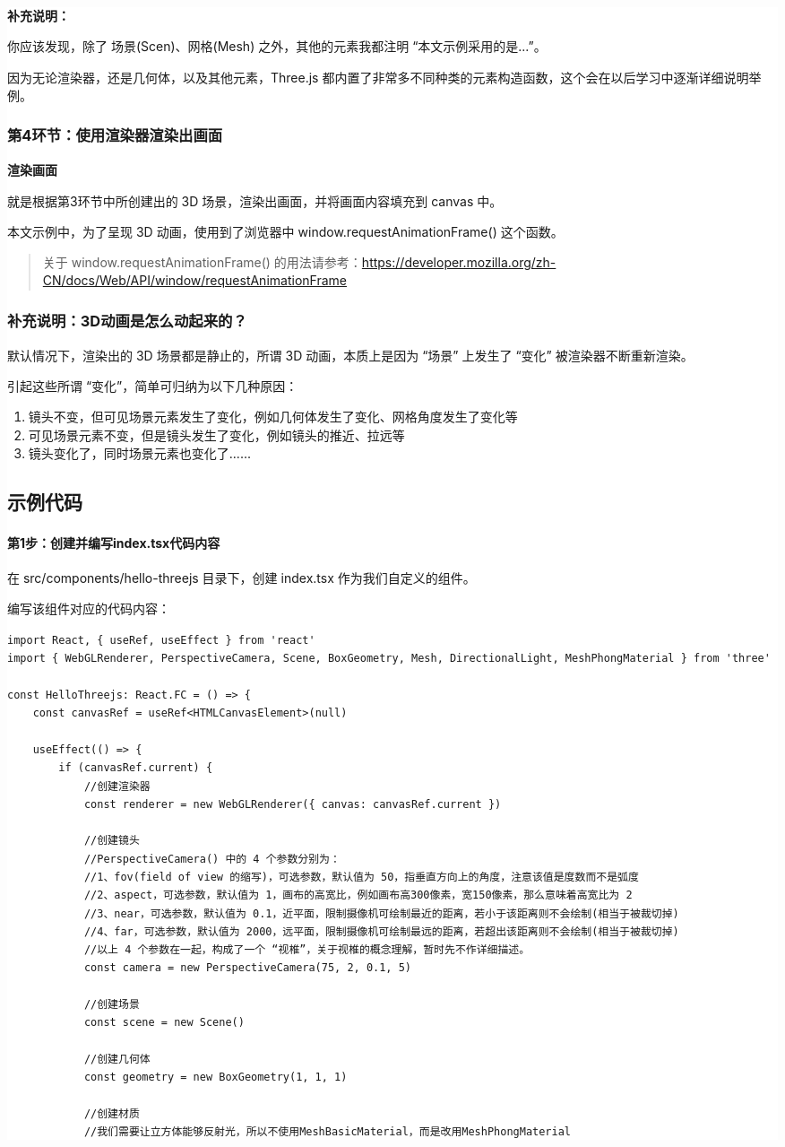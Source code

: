 **补充说明：**

你应该发现，除了 场景(Scen)、网格(Mesh) 之外，其他的元素我都注明 “本文示例采用的是...”。

因为无论渲染器，还是几何体，以及其他元素，Three.js 都内置了非常多不同种类的元素构造函数，这个会在以后学习中逐渐详细说明举例。



### 第4环节：使用渲染器渲染出画面

**渲染画面**

就是根据第3环节中所创建出的 3D 场景，渲染出画面，并将画面内容填充到 canvas 中。

本文示例中，为了呈现 3D 动画，使用到了浏览器中 window.requestAnimationFrame() 这个函数。

> 关于 window.requestAnimationFrame() 的用法请参考：https://developer.mozilla.org/zh-CN/docs/Web/API/window/requestAnimationFrame



### 补充说明：3D动画是怎么动起来的？

默认情况下，渲染出的 3D 场景都是静止的，所谓 3D 动画，本质上是因为 “场景” 上发生了 “变化” 被渲染器不断重新渲染。

引起这些所谓 “变化”，简单可归纳为以下几种原因：

1. 镜头不变，但可见场景元素发生了变化，例如几何体发生了变化、网格角度发生了变化等
2. 可见场景元素不变，但是镜头发生了变化，例如镜头的推近、拉远等
3. 镜头变化了，同时场景元素也变化了......



## 示例代码

#### 第1步：创建并编写index.tsx代码内容

在 src/components/hello-threejs 目录下，创建 index.tsx 作为我们自定义的组件。

编写该组件对应的代码内容：

```
import React, { useRef, useEffect } from 'react'
import { WebGLRenderer, PerspectiveCamera, Scene, BoxGeometry, Mesh, DirectionalLight, MeshPhongMaterial } from 'three'

const HelloThreejs: React.FC = () => {
    const canvasRef = useRef<HTMLCanvasElement>(null)

    useEffect(() => {
        if (canvasRef.current) {
            //创建渲染器
            const renderer = new WebGLRenderer({ canvas: canvasRef.current })

            //创建镜头
            //PerspectiveCamera() 中的 4 个参数分别为：
            //1、fov(field of view 的缩写)，可选参数，默认值为 50，指垂直方向上的角度，注意该值是度数而不是弧度
            //2、aspect，可选参数，默认值为 1，画布的高宽比，例如画布高300像素，宽150像素，那么意味着高宽比为 2
            //3、near，可选参数，默认值为 0.1，近平面，限制摄像机可绘制最近的距离，若小于该距离则不会绘制(相当于被裁切掉)
            //4、far，可选参数，默认值为 2000，远平面，限制摄像机可绘制最远的距离，若超出该距离则不会绘制(相当于被裁切掉)
            //以上 4 个参数在一起，构成了一个 “视椎”，关于视椎的概念理解，暂时先不作详细描述。
            const camera = new PerspectiveCamera(75, 2, 0.1, 5)

            //创建场景
            const scene = new Scene()

            //创建几何体
            const geometry = new BoxGeometry(1, 1, 1)

            //创建材质
            //我们需要让立方体能够反射光，所以不使用MeshBasicMaterial，而是改用MeshPhongMaterial
```